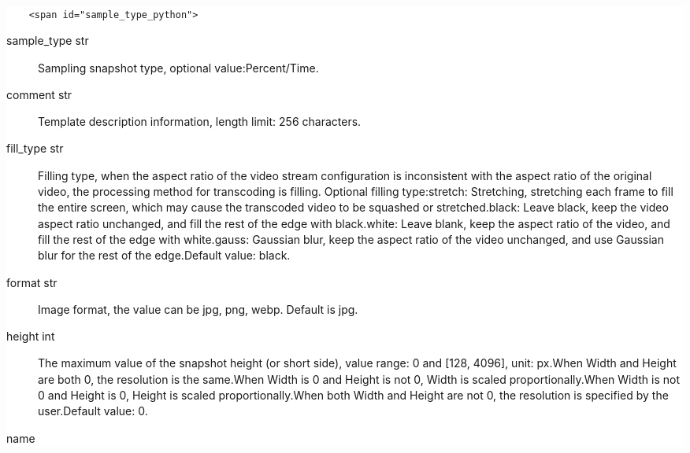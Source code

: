         <span id="sample_type_python">
<a data-swiftype-name="resource-property" data-swiftype-type="text" href="#sample_type_python" style="color: inherit; text-decoration: inherit;">sample_<wbr>type</a>
</span>
        <span class="property-indicator"></span>
        <span class="property-type">str</span>
    </dt>
    <dd><p>Sampling snapshot type, optional value:Percent/Time.</p>
</dd><dt class="property-optional"
            title="Optional">
        <span id="comment_python">
<a data-swiftype-name="resource-property" data-swiftype-type="text" href="#comment_python" style="color: inherit; text-decoration: inherit;">comment</a>
</span>
        <span class="property-indicator"></span>
        <span class="property-type">str</span>
    </dt>
    <dd><p>Template description information, length limit: 256 characters.</p>
</dd><dt class="property-optional"
            title="Optional">
        <span id="fill_type_python">
<a data-swiftype-name="resource-property" data-swiftype-type="text" href="#fill_type_python" style="color: inherit; text-decoration: inherit;">fill_<wbr>type</a>
</span>
        <span class="property-indicator"></span>
        <span class="property-type">str</span>
    </dt>
    <dd><p>Filling type, when the aspect ratio of the video stream configuration is inconsistent with the aspect ratio of the original video, the processing method for transcoding is filling. Optional filling type:stretch: Stretching, stretching each frame to fill the entire screen, which may cause the transcoded video to be squashed or stretched.black: Leave black, keep the video aspect ratio unchanged, and fill the rest of the edge with black.white: Leave blank, keep the aspect ratio of the video, and fill the rest of the edge with white.gauss: Gaussian blur, keep the aspect ratio of the video unchanged, and use Gaussian blur for the rest of the edge.Default value: black.</p>
</dd><dt class="property-optional"
            title="Optional">
        <span id="format_python">
<a data-swiftype-name="resource-property" data-swiftype-type="text" href="#format_python" style="color: inherit; text-decoration: inherit;">format</a>
</span>
        <span class="property-indicator"></span>
        <span class="property-type">str</span>
    </dt>
    <dd><p>Image format, the value can be jpg, png, webp. Default is jpg.</p>
</dd><dt class="property-optional"
            title="Optional">
        <span id="height_python">
<a data-swiftype-name="resource-property" data-swiftype-type="text" href="#height_python" style="color: inherit; text-decoration: inherit;">height</a>
</span>
        <span class="property-indicator"></span>
        <span class="property-type">int</span>
    </dt>
    <dd><p>The maximum value of the snapshot height (or short side), value range: 0 and [128, 4096], unit: px.When Width and Height are both 0, the resolution is the same.When Width is 0 and Height is not 0, Width is scaled proportionally.When Width is not 0 and Height is 0, Height is scaled proportionally.When both Width and Height are not 0, the resolution is specified by the user.Default value: 0.</p>
</dd><dt class="property-optional"
            title="Optional">
        <span id="name_python">
<a data-swiftype-name="resource-property" data-swiftype-type="text" href="#name_python" style="color: inherit; text-decoration: inherit;">name</a>
</span>